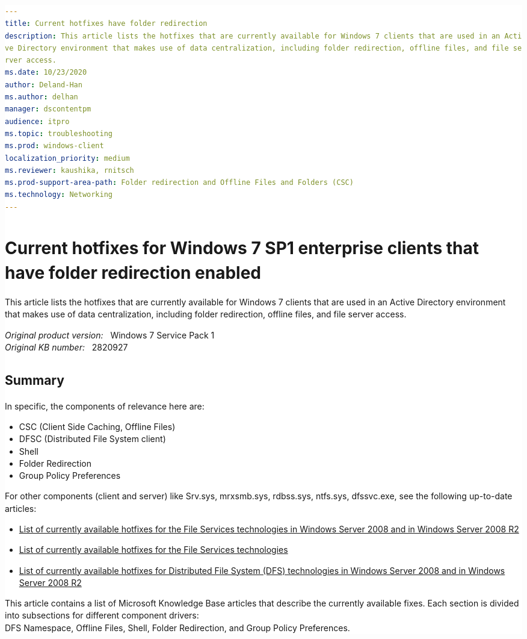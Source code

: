 ```yaml
---
title: Current hotfixes have folder redirection
description: This article lists the hotfixes that are currently available for Windows 7 clients that are used in an Active Directory environment that makes use of data centralization, including folder redirection, offline files, and file server access.
ms.date: 10/23/2020
author: Deland-Han 
ms.author: delhan
manager: dscontentpm
audience: itpro
ms.topic: troubleshooting
ms.prod: windows-client
localization_priority: medium
ms.reviewer: kaushika, rnitsch
ms.prod-support-area-path: Folder redirection and Offline Files and Folders (CSC)
ms.technology: Networking
---
```

# Current hotfixes for Windows 7 SP1 enterprise clients that have folder redirection enabled

This article lists the hotfixes that are currently available for Windows 7 clients that are used in an Active Directory environment that makes use of data centralization, including folder redirection, offline files, and file server access.

_Original product version:_ &nbsp; Windows 7 Service Pack 1  
_Original KB number:_ &nbsp; 2820927

## Summary

In specific, the components of relevance here are:

- CSC (Client Side Caching, Offline Files)
- DFSC (Distributed File System client)
- Shell
- Folder Redirection
- Group Policy Preferences

For other components (client and server) like Srv.sys, mrxsmb.sys, rdbss.sys, ntfs.sys, dfssvc.exe, see the following up-to-date articles:

- [List of currently available hotfixes for the File Services technologies in Windows Server 2008 and in Windows Server 2008 R2](/troubleshoot/windows-server/backup-and-storage/file-services-hotfixes-in-windows-server-2008)

- [List of currently available hotfixes for the File Services technologies](/troubleshoot/windows-server/networking/hotfixes-for-file-services-technologies)

- [List of currently available hotfixes for Distributed File System (DFS) technologies in Windows Server 2008 and in Windows Server 2008 R2](https://support.microsoft.com/help/968429)

This article contains a list of Microsoft Knowledge Base articles that describe the currently available fixes. Each section is divided into subsections for different component drivers:  
DFS Namespace, Offline Files, Shell, Folder Redirection, and Group Policy Preferences.
